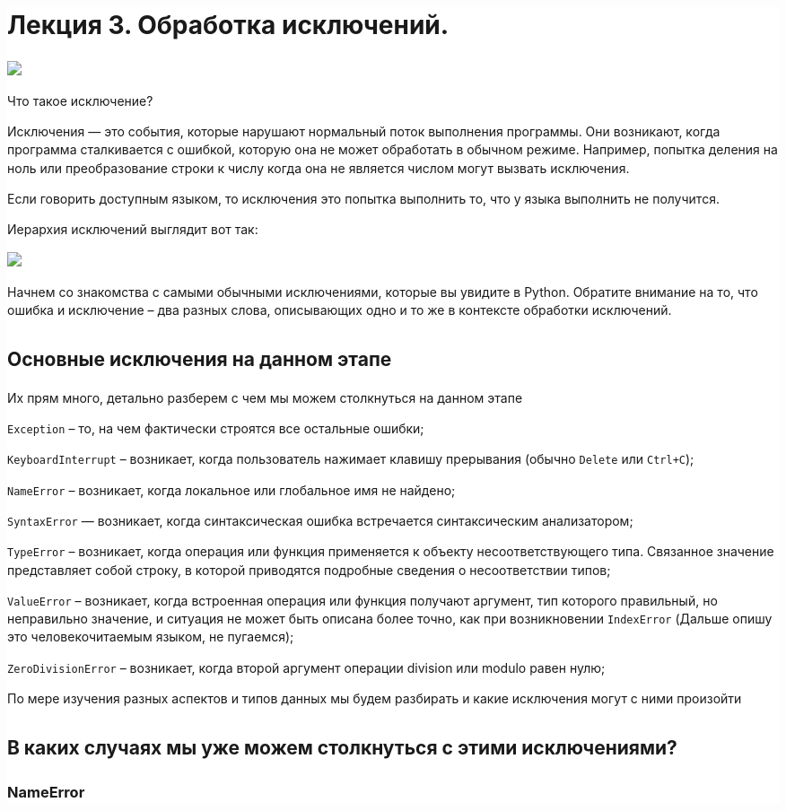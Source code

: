 # Лекция 3. Обработка исключений.

![](https://cdn.buttercms.com/LUta2G5oQ0iKH4DLd6jm)

Что такое исключение?

Исключения — это события, которые нарушают нормальный поток выполнения программы. Они возникают, когда программа
сталкивается с ошибкой, которую она не может обработать в обычном режиме. Например, попытка деления на ноль или
преобразование строки к числу когда она не является числом могут вызвать исключения.

Если говорить доступным языком, то исключения это попытка выполнить то, что у языка выполнить не получится.

Иерархия исключений выглядит вот так:

![](https://w3.cs.jmu.edu/lam2mo/cs240_2014_08/images/exception_hierarchy.png)

Начнем со знакомства с самыми обычными исключениями, которые вы увидите в Python. Обратите внимание на то, что ошибка и
исключение – два разных слова, описывающих одно и то же в контексте обработки исключений.

## Основные исключения на данном этапе

Их прям много, детально разберем с чем мы можем столкнуться на данном этапе

`Exception` – то, на чем фактически строятся все остальные ошибки;

`KeyboardInterrupt` – возникает, когда пользователь нажимает клавишу прерывания (обычно `Delete` или `Ctrl+C`);

`NameError` – возникает, когда локальное или глобальное имя не найдено;

`SyntaxError` — возникает, когда синтаксическая ошибка встречается синтаксическим анализатором;

`TypeError` – возникает, когда операция или функция применяется к объекту несоответствующего типа. Связанное значение
представляет собой строку, в которой приводятся подробные сведения о несоответствии типов;

`ValueError` – возникает, когда встроенная операция или функция получают аргумент, тип которого правильный, но
неправильно значение, и ситуация не может быть описана более точно, как при возникновении `IndexError` (Дальше опишу это
человекочитаемым языком, не пугаемся);

`ZeroDivisionError` – возникает, когда второй аргумент операции division или modulo равен нулю;

По мере изучения разных аспектов и типов данных мы будем разбирать и какие исключения могут с ними произойти

## В каких случаях мы уже можем столкнуться с этими исключениями?

### NameError
